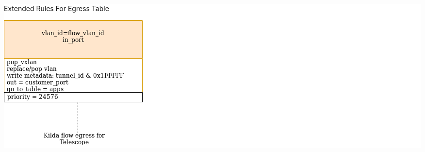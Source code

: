 Extended Rules For Egress Table

![egress_for_telescope](./egress_for_telescope.png "Egress Rule For Telescope")


